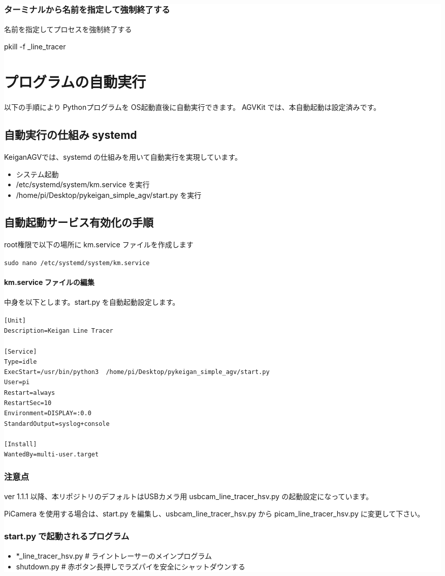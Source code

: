 ### ターミナルから名前を指定して強制終了する
名前を指定してプロセスを強制終了する

pkill -f _line_tracer

# プログラムの自動実行
以下の手順により Pythonプログラムを OS起動直後に自動実行できます。
AGVKit では、本自動起動は設定済みです。

## 自動実行の仕組み systemd
KeiganAGVでは、systemd の仕組みを用いて自動実行を実現しています。

- システム起動
- /etc/systemd/system/km.service を実行
- /home/pi/Desktop/pykeigan_simple_agv/start.py を実行

## 自動起動サービス有効化の手順
root権限で以下の場所に km.service ファイルを作成します
```
sudo nano /etc/systemd/system/km.service
```
#### km.service ファイルの編集
中身を以下とします。start.py を自動起動設定します。

```
[Unit]
Description=Keigan Line Tracer

[Service]
Type=idle
ExecStart=/usr/bin/python3  /home/pi/Desktop/pykeigan_simple_agv/start.py
User=pi
Restart=always
RestartSec=10
Environment=DISPLAY=:0.0
StandardOutput=syslog+console

[Install]
WantedBy=multi-user.target
```

### 注意点
ver 1.1.1 以降、本リポジトリのデフォルトはUSBカメラ用 usbcam_line_tracer_hsv.py の起動設定になっています。

PiCamera を使用する場合は、start.py を編集し、usbcam_line_tracer_hsv.py から picam_line_tracer_hsv.py に変更して下さい。

### start.py で起動されるプログラム
- *_line_tracer_hsv.py # ライントレーサーのメインプログラム
- shutdown.py # 赤ボタン長押しでラズパイを安全にシャットダウンする
